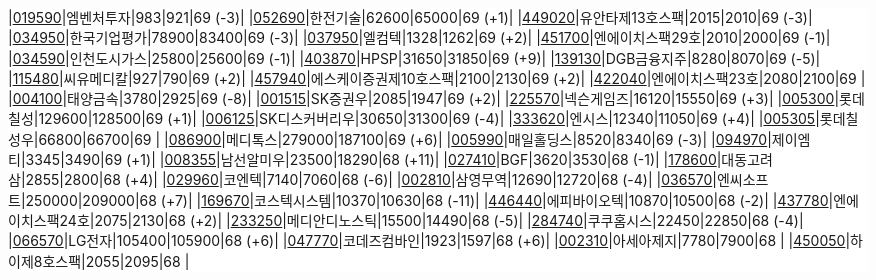 |[019590](https://finance.daum.net/quotes/A019590)|엠벤처투자|983|921|69 (-3)|
|[052690](https://finance.daum.net/quotes/A052690)|한전기술|62600|65000|69 (+1)|
|[449020](https://finance.daum.net/quotes/A449020)|유안타제13호스팩|2015|2010|69 (-3)|
|[034950](https://finance.daum.net/quotes/A034950)|한국기업평가|78900|83400|69 (-3)|
|[037950](https://finance.daum.net/quotes/A037950)|엘컴텍|1328|1262|69 (+2)|
|[451700](https://finance.daum.net/quotes/A451700)|엔에이치스팩29호|2010|2000|69 (-1)|
|[034590](https://finance.daum.net/quotes/A034590)|인천도시가스|25800|25600|69 (-1)|
|[403870](https://finance.daum.net/quotes/A403870)|HPSP|31650|31850|69 (+9)|
|[139130](https://finance.daum.net/quotes/A139130)|DGB금융지주|8280|8070|69 (-5)|
|[115480](https://finance.daum.net/quotes/A115480)|씨유메디칼|927|790|69 (+2)|
|[457940](https://finance.daum.net/quotes/A457940)|에스케이증권제10호스팩|2100|2130|69 (+2)|
|[422040](https://finance.daum.net/quotes/A422040)|엔에이치스팩23호|2080|2100|69 |
|[004100](https://finance.daum.net/quotes/A004100)|태양금속|3780|2925|69 (-8)|
|[001515](https://finance.daum.net/quotes/A001515)|SK증권우|2085|1947|69 (+2)|
|[225570](https://finance.daum.net/quotes/A225570)|넥슨게임즈|16120|15550|69 (+3)|
|[005300](https://finance.daum.net/quotes/A005300)|롯데칠성|129600|128500|69 (+1)|
|[006125](https://finance.daum.net/quotes/A006125)|SK디스커버리우|30650|31300|69 (-4)|
|[333620](https://finance.daum.net/quotes/A333620)|엔시스|12340|11050|69 (+4)|
|[005305](https://finance.daum.net/quotes/A005305)|롯데칠성우|66800|66700|69 |
|[086900](https://finance.daum.net/quotes/A086900)|메디톡스|279000|187100|69 (+6)|
|[005990](https://finance.daum.net/quotes/A005990)|매일홀딩스|8520|8340|69 (-3)|
|[094970](https://finance.daum.net/quotes/A094970)|제이엠티|3345|3490|69 (+1)|
|[008355](https://finance.daum.net/quotes/A008355)|남선알미우|23500|18290|68 (+11)|
|[027410](https://finance.daum.net/quotes/A027410)|BGF|3620|3530|68 (-1)|
|[178600](https://finance.daum.net/quotes/A178600)|대동고려삼|2855|2800|68 (+4)|
|[029960](https://finance.daum.net/quotes/A029960)|코엔텍|7140|7060|68 (-6)|
|[002810](https://finance.daum.net/quotes/A002810)|삼영무역|12690|12720|68 (-4)|
|[036570](https://finance.daum.net/quotes/A036570)|엔씨소프트|250000|209000|68 (+7)|
|[169670](https://finance.daum.net/quotes/A169670)|코스텍시스템|10370|10630|68 (-11)|
|[446440](https://finance.daum.net/quotes/A446440)|에피바이오텍|10870|10500|68 (-2)|
|[437780](https://finance.daum.net/quotes/A437780)|엔에이치스팩24호|2075|2130|68 (+2)|
|[233250](https://finance.daum.net/quotes/A233250)|메디안디노스틱|15500|14490|68 (-5)|
|[284740](https://finance.daum.net/quotes/A284740)|쿠쿠홈시스|22450|22850|68 (-4)|
|[066570](https://finance.daum.net/quotes/A066570)|LG전자|105400|105900|68 (+6)|
|[047770](https://finance.daum.net/quotes/A047770)|코데즈컴바인|1923|1597|68 (+6)|
|[002310](https://finance.daum.net/quotes/A002310)|아세아제지|7780|7900|68 |
|[450050](https://finance.daum.net/quotes/A450050)|하이제8호스팩|2055|2095|68 |